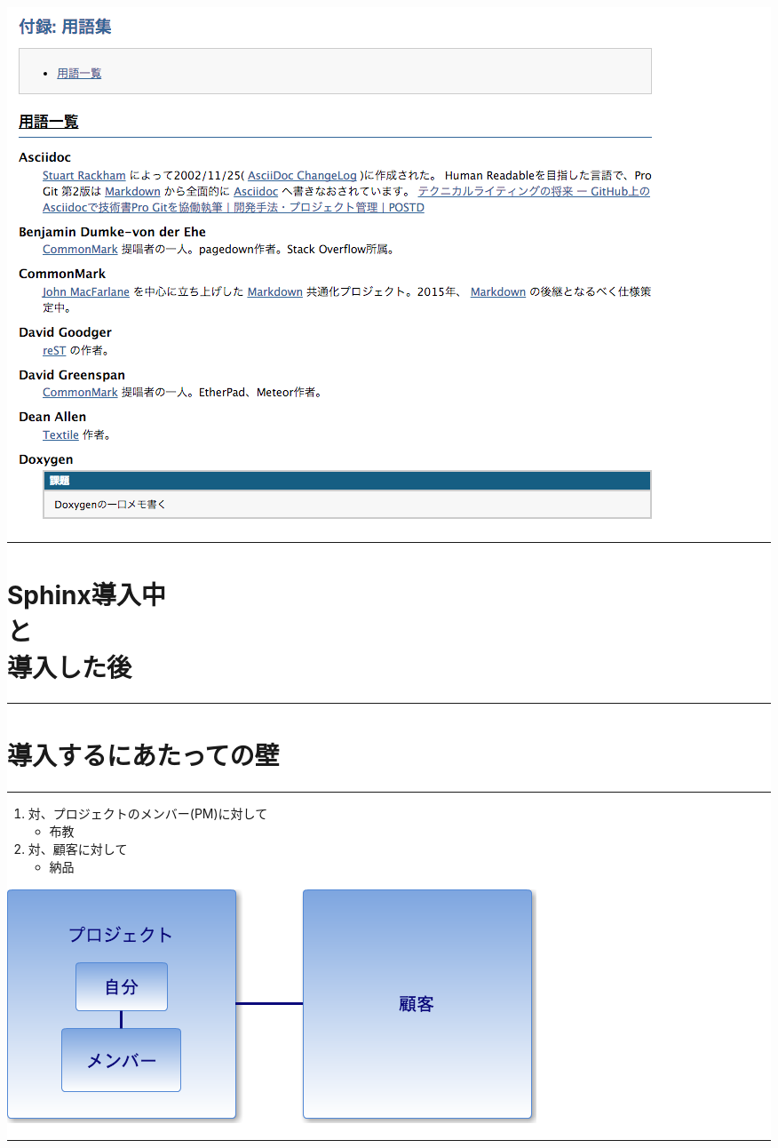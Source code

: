 ![100% right fit](images/term.png)

---

# Sphinx導入中<br />と<br />導入した後

---

# 導入するにあたっての壁

---

1. 対、プロジェクトのメンバー(PM)に対して
    - 布教
2. 対、顧客に対して
    - 納品

![inline](images/constitution1.png)

---